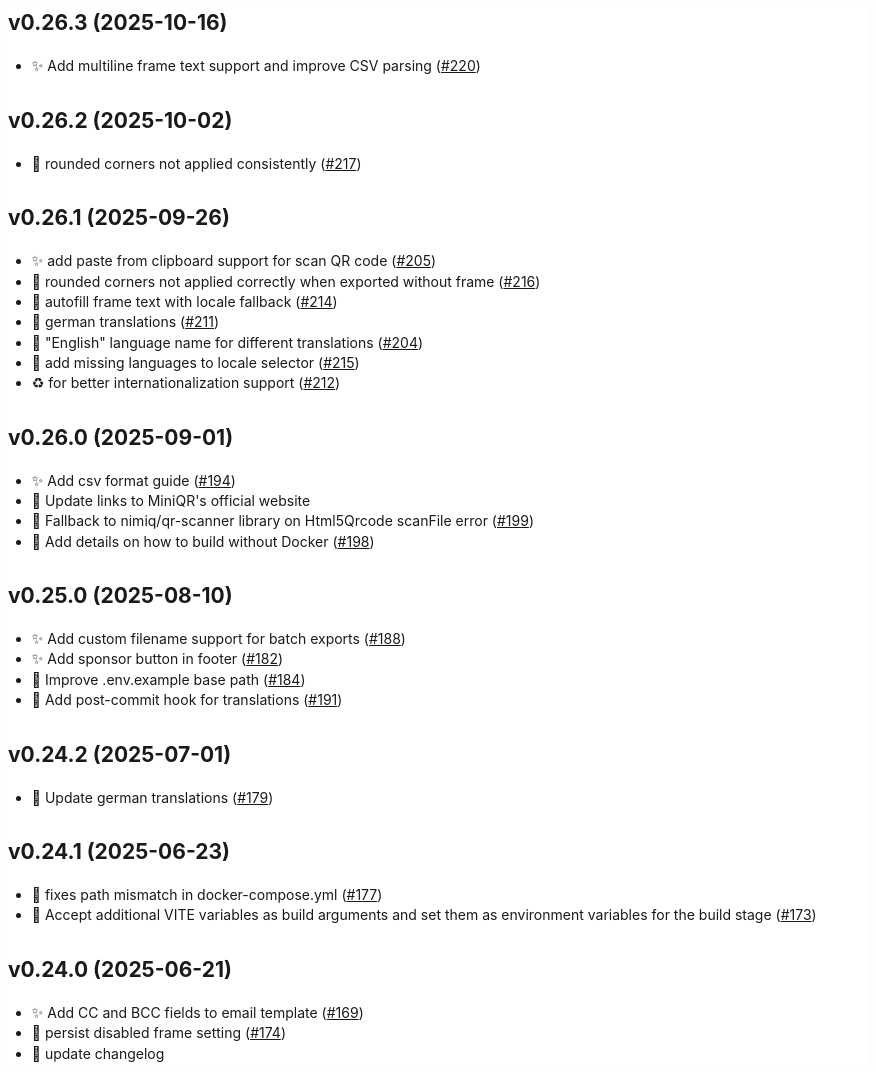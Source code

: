 ## v0.26.3 (2025-10-16)
- ✨ Add multiline frame text support and improve CSV parsing ([#220](https://github.com/lyqht/mini-qr/pull/220))

## v0.26.2 (2025-10-02)
- 🐛 rounded corners not applied consistently ([#217](https://github.com/lyqht/mini-qr/pull/217))

## v0.26.1 (2025-09-26)
- ✨ add paste from clipboard support for scan QR code ([#205](https://github.com/lyqht/mini-qr/pull/205))
- 🐛 rounded corners not applied correctly when exported without frame ([#216](https://github.com/lyqht/mini-qr/pull/216))
- 🐛 autofill frame text with locale fallback ([#214](https://github.com/lyqht/mini-qr/pull/214))
- 🐛 german translations ([#211](https://github.com/lyqht/mini-qr/pull/211))
- 🐛 "English" language name for different translations ([#204](https://github.com/lyqht/mini-qr/pull/204))
- 🔧 add missing languages to locale selector ([#215](https://github.com/lyqht/mini-qr/pull/215))
- ♻️ for better internationalization support ([#212](https://github.com/lyqht/mini-qr/pull/212))

## v0.26.0 (2025-09-01)
- ✨ Add csv format guide ([#194](https://github.com/lyqht/mini-qr/pull/194))
- 🐛 Update links to MiniQR's official website
- 🔧 Fallback to nimiq/qr-scanner library on Html5Qrcode scanFile error ([#199](https://github.com/lyqht/mini-qr/pull/199))
- 📝 Add details on how to build without Docker ([#198](https://github.com/lyqht/mini-qr/pull/198))

## v0.25.0 (2025-08-10)
- ✨ Add custom filename support for batch exports ([#188](https://github.com/lyqht/mini-qr/pull/188))
- ✨ Add sponsor button in footer ([#182](https://github.com/lyqht/mini-qr/pull/182))
- 🐛 Improve .env.example base path ([#184](https://github.com/lyqht/mini-qr/pull/184))
- 🔧 Add post-commit hook for translations ([#191](https://github.com/lyqht/mini-qr/pull/191))

## v0.24.2 (2025-07-01)
- 🔧 Update german translations ([#179](https://github.com/lyqht/mini-qr/pull/179))

## v0.24.1 (2025-06-23)
- 🐛 fixes path mismatch in docker-compose.yml ([#177](https://github.com/lyqht/mini-qr/pull/177))
- 🔧 Accept additional VITE variables as build arguments and set them as environment variables for the build stage ([#173](https://github.com/lyqht/mini-qr/pull/173))

## v0.24.0 (2025-06-21)
- ✨ Add CC and BCC fields to email template ([#169](https://github.com/lyqht/mini-qr/pull/169))
- 🐛 persist disabled frame setting ([#174](https://github.com/lyqht/mini-qr/pull/174))
- 🐛 update changelog
